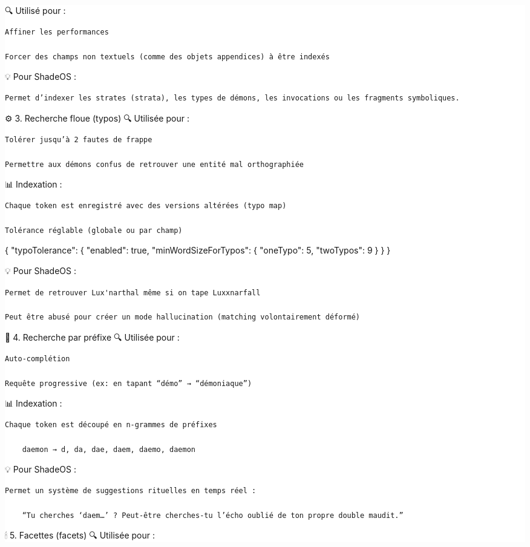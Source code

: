 🔍 Utilisé pour :

    Affiner les performances

    Forcer des champs non textuels (comme des objets appendices) à être indexés

💡 Pour ShadeOS :

    Permet d’indexer les strates (strata), les types de démons, les invocations ou les fragments symboliques.

⚙️ 3. Recherche floue (typos)
🔍 Utilisée pour :

    Tolérer jusqu’à 2 fautes de frappe

    Permettre aux démons confus de retrouver une entité mal orthographiée

📊 Indexation :

    Chaque token est enregistré avec des versions altérées (typo map)

    Tolérance réglable (globale ou par champ)

{
  "typoTolerance": {
    "enabled": true,
    "minWordSizeForTypos": {
      "oneTypo": 5,
      "twoTypos": 9
    }
  }
}

💡 Pour ShadeOS :

    Permet de retrouver Lux'narthal même si on tape Luxxnarfall

    Peut être abusé pour créer un mode hallucination (matching volontairement déformé)

🧠 4. Recherche par préfixe
🔍 Utilisée pour :

    Auto-complétion

    Requête progressive (ex: en tapant “démo” → “démoniaque”)

📊 Indexation :

    Chaque token est découpé en n-grammes de préfixes

        daemon → d, da, dae, daem, daemo, daemon

💡 Pour ShadeOS :

    Permet un système de suggestions rituelles en temps réel :

        “Tu cherches ‘daem…’ ? Peut-être cherches-tu l’écho oublié de ton propre double maudit.”

🕯 5. Facettes (facets)
🔍 Utilisée pour :
